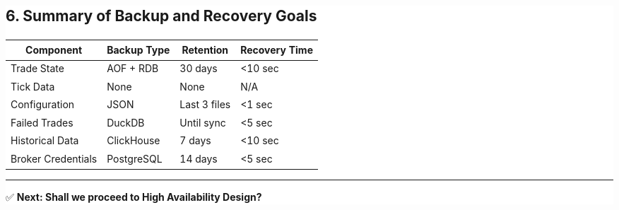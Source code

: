 
## **6. Summary of Backup and Recovery Goals**  
| **Component** | **Backup Type** | **Retention** | **Recovery Time** |
|--------------|------------------|---------------|------------------|
| Trade State | AOF + RDB | 30 days | <10 sec |
| Tick Data | None | None | N/A |
| Configuration | JSON | Last 3 files | <1 sec |
| Failed Trades | DuckDB | Until sync | <5 sec |
| Historical Data | ClickHouse | 7 days | <10 sec |
| Broker Credentials | PostgreSQL | 14 days | <5 sec |

---

✅ **Next: Shall we proceed to High Availability Design?**